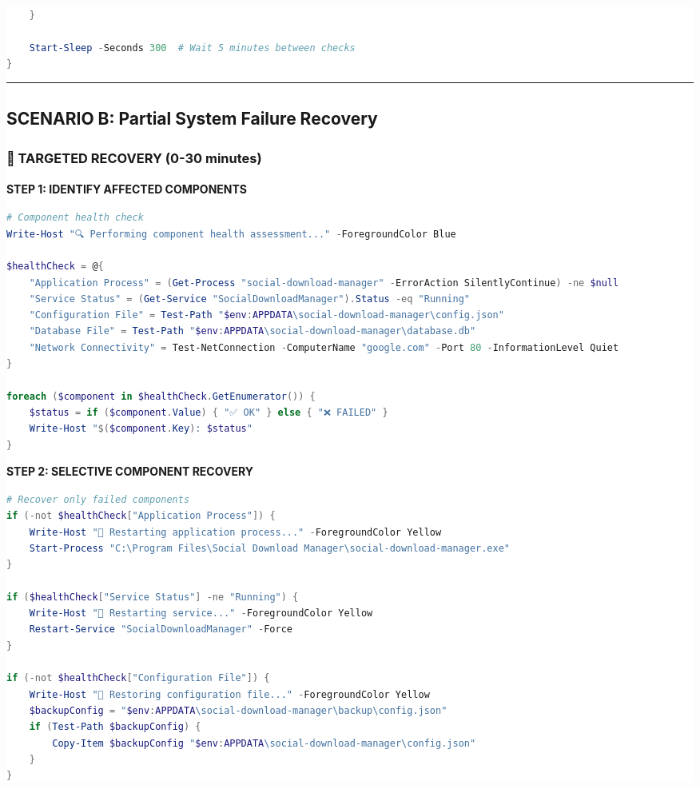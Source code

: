 ```powershell
    }
    
    Start-Sleep -Seconds 300  # Wait 5 minutes between checks
}
```

---

## SCENARIO B: Partial System Failure Recovery

### 🔧 TARGETED RECOVERY (0-30 minutes)

**STEP 1: IDENTIFY AFFECTED COMPONENTS**
```powershell
# Component health check
Write-Host "🔍 Performing component health assessment..." -ForegroundColor Blue

$healthCheck = @{
    "Application Process" = (Get-Process "social-download-manager" -ErrorAction SilentlyContinue) -ne $null
    "Service Status" = (Get-Service "SocialDownloadManager").Status -eq "Running"
    "Configuration File" = Test-Path "$env:APPDATA\social-download-manager\config.json"
    "Database File" = Test-Path "$env:APPDATA\social-download-manager\database.db"
    "Network Connectivity" = Test-NetConnection -ComputerName "google.com" -Port 80 -InformationLevel Quiet
}

foreach ($component in $healthCheck.GetEnumerator()) {
    $status = if ($component.Value) { "✅ OK" } else { "❌ FAILED" }
    Write-Host "$($component.Key): $status"
}
```

**STEP 2: SELECTIVE COMPONENT RECOVERY**
```powershell
# Recover only failed components
if (-not $healthCheck["Application Process"]) {
    Write-Host "🔄 Restarting application process..." -ForegroundColor Yellow
    Start-Process "C:\Program Files\Social Download Manager\social-download-manager.exe"
}

if ($healthCheck["Service Status"] -ne "Running") {
    Write-Host "🔄 Restarting service..." -ForegroundColor Yellow
    Restart-Service "SocialDownloadManager" -Force
}

if (-not $healthCheck["Configuration File"]) {
    Write-Host "🔄 Restoring configuration file..." -ForegroundColor Yellow
    $backupConfig = "$env:APPDATA\social-download-manager\backup\config.json"
    if (Test-Path $backupConfig) {
        Copy-Item $backupConfig "$env:APPDATA\social-download-manager\config.json"
    }
}
```
